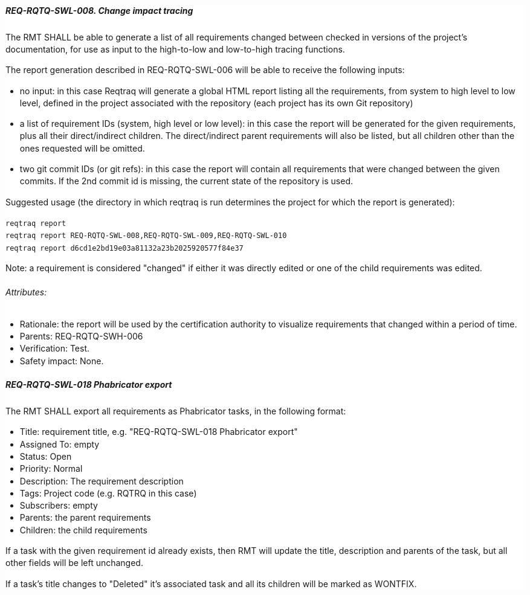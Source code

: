 ##### REQ-RQTQ-SWL-008. Change impact tracing

The RMT SHALL be able to generate a list of all requirements changed between checked in versions of the project’s documentation, for use as input to the high-to-low and low-to-high tracing functions.

The report generation described in REQ-RQTQ-SWL-006 will be able to receive the following inputs:

- no input: in this case Reqtraq will generate a global HTML report listing all the requirements, from system to high level to low level, defined in the project associated with the repository (each project has its own Git repository)

- a list of requirement IDs (system, high level or low level): in this case the report will be generated for the given requirements, plus all their direct/indirect children. The direct/indirect parent requirements will also be listed, but all children other than the ones requested will be omitted.

- two git commit IDs (or git refs): in this case the report will contain all requirements that were changed between the given commits. If the 2nd commit id is missing, the current state of the repository is used.

Suggested usage (the directory in which reqtraq is run determines the project for which the report is generated):

```
reqtraq report 
reqtraq report REQ-RQTQ-SWL-008,REQ-RQTQ-SWL-009,REQ-RQTQ-SWL-010
reqtraq report d6cd1e2bd19e03a81132a23b2025920577f84e37
```

Note: a requirement is considered "changed" if either it was directly edited or one of the child requirements was edited.

###### Attributes:
- Rationale: the report will be used by the certification authority to visualize requirements that changed within a period of time.
- Parents: REQ-RQTQ-SWH-006
- Verification: Test.
- Safety impact: None.

##### REQ-RQTQ-SWL-018 Phabricator export

The RMT SHALL export all requirements as Phabricator tasks, in the following format:

- Title: requirement title, e.g. "REQ-RQTQ-SWL-018 Phabricator export"
- Assigned To: empty
- Status: Open
- Priority: Normal
- Description: The requirement description
- Tags: Project code (e.g. RQTRQ in this case)
- Subscribers: empty
- Parents\: the parent requirements
- Children: the child requirements

If a task with the given requirement id already exists, then RMT will update the title, description and parents of the task, but all other fields will be left unchanged.

If a task’s title changes to "Deleted" it’s associated task and all its children will be marked as WONTFIX.
